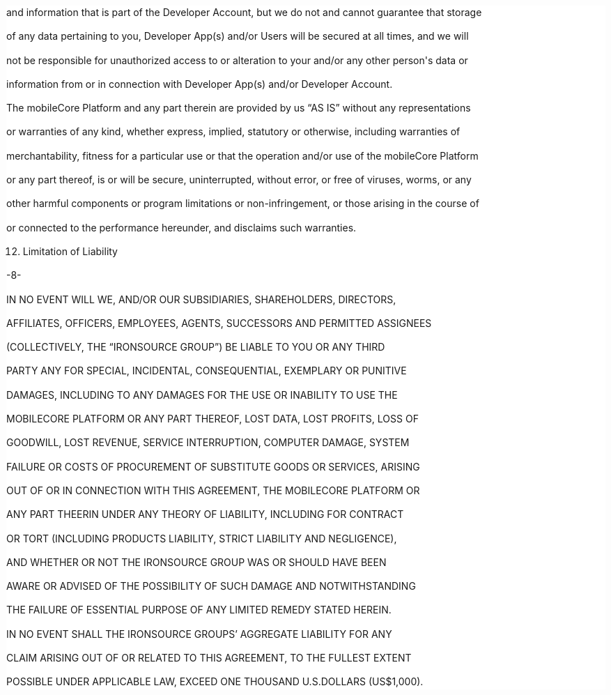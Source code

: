 and information that is part of the Developer Account, but we do not and cannot guarantee that storage 

of any data pertaining to you, Developer App(s) and/or Users will be secured at all times, and we will 

not be responsible for unauthorized access to or alteration to your and/or any other person's data or 

information from or in connection with Developer App(s) and/or Developer Account.

The mobileCore Platform and any part therein are provided by us “AS IS” without any representations 

or warranties of any kind, whether express, implied, statutory or otherwise, including warranties of 

merchantability, fitness for a particular use or that the operation and/or use of the mobileCore Platform 

or any part thereof, is or will be secure, uninterrupted, without error, or free of viruses, worms, or any 

other harmful components or program limitations or non-infringement, or those arising in the course of 

or connected to the performance hereunder, and disclaims such warranties. 

12. Limitation of Liability

-8-

IN NO EVENT WILL WE, AND/OR OUR SUBSIDIARIES, SHAREHOLDERS, DIRECTORS, 

AFFILIATES, OFFICERS, EMPLOYEES, AGENTS, SUCCESSORS AND PERMITTED ASSIGNEES 

(COLLECTIVELY, THE “IRONSOURCE GROUP”) BE LIABLE TO YOU OR ANY THIRD 

PARTY ANY FOR SPECIAL, INCIDENTAL, CONSEQUENTIAL, EXEMPLARY OR PUNITIVE 

DAMAGES, INCLUDING TO ANY DAMAGES FOR THE USE OR INABILITY TO USE THE 

MOBILECORE PLATFORM OR ANY PART THEREOF, LOST DATA, LOST PROFITS, LOSS OF 

GOODWILL, LOST REVENUE, SERVICE INTERRUPTION, COMPUTER DAMAGE, SYSTEM 

FAILURE OR COSTS OF PROCUREMENT OF SUBSTITUTE GOODS OR SERVICES, ARISING 

OUT OF OR IN CONNECTION WITH THIS AGREEMENT, THE MOBILECORE PLATFORM OR 

ANY PART THEERIN UNDER ANY THEORY OF LIABILITY, INCLUDING FOR CONTRACT 

OR TORT (INCLUDING PRODUCTS LIABILITY, STRICT LIABILITY AND NEGLIGENCE), 

AND WHETHER OR NOT THE IRONSOURCE GROUP WAS OR SHOULD HAVE BEEN 

AWARE OR ADVISED OF THE POSSIBILITY OF SUCH DAMAGE AND NOTWITHSTANDING 

THE FAILURE OF ESSENTIAL PURPOSE OF ANY LIMITED REMEDY STATED HEREIN. 

IN NO EVENT SHALL THE IRONSOURCE GROUPS’ AGGREGATE LIABILITY FOR ANY 

CLAIM ARISING OUT OF OR RELATED TO THIS AGREEMENT, TO THE FULLEST EXTENT 

POSSIBLE UNDER APPLICABLE LAW, EXCEED ONE THOUSAND U.S.DOLLARS (US$1,000). 

